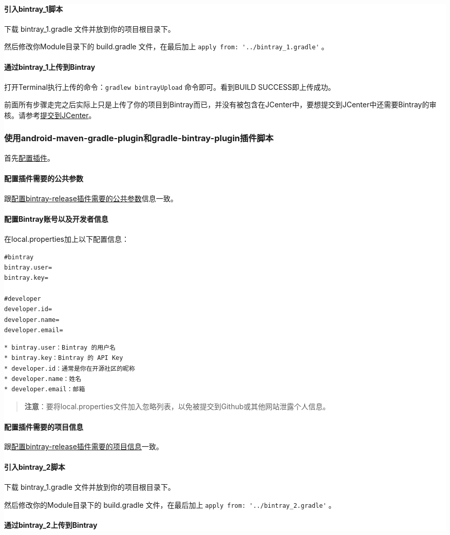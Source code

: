 #### 引入bintray_1脚本

下载 bintray_1.gradle 文件并放到你的项目根目录下。

然后修改你Module目录下的 build.gradle 文件，在最后加上 `apply from: '../bintray_1.gradle'` 。

#### 通过bintray_1上传到Bintray

打开Terminal执行上传的命令：`gradlew bintrayUpload` 命令即可。看到BUILD SUCCESS即上传成功。

前面所有步骤走完之后实际上只是上传了你的项目到Bintray而已，并没有被包含在JCenter中，要想提交到JCenter中还需要Bintray的审核。请参考[提交到JCenter](#提交到JCenter)。

### 使用android-maven-gradle-plugin和gradle-bintray-plugin插件脚本

首先[配置插件](#配置插件)。

#### 配置插件需要的公共参数

跟[配置bintray-release插件需要的公共参数](#配置bintray-release插件需要的公共参数)信息一致。

#### 配置Bintray账号以及开发者信息

在local.properties加上以下配置信息：

```
#bintray
bintray.user=
bintray.key=

#developer
developer.id=
developer.name=
developer.email=
```

```
* bintray.user：Bintray 的用户名
* bintray.key：Bintray 的 API Key
* developer.id：通常是你在开源社区的昵称
* developer.name：姓名
* developer.email：邮箱
```

> **注意**：要将local.properties文件加入忽略列表，以免被提交到Github或其他网站泄露个人信息。

#### 配置插件需要的项目信息

跟[配置bintray-release插件需要的项目信息](#配置bintray-release插件需要的项目信息)一致。

#### 引入bintray_2脚本

下载 bintray_1.gradle 文件并放到你的项目根目录下。

然后修改你的Module目录下的 build.gradle 文件，在最后加上 `apply from: '../bintray_2.gradle'` 。

#### 通过bintray_2上传到Bintray
